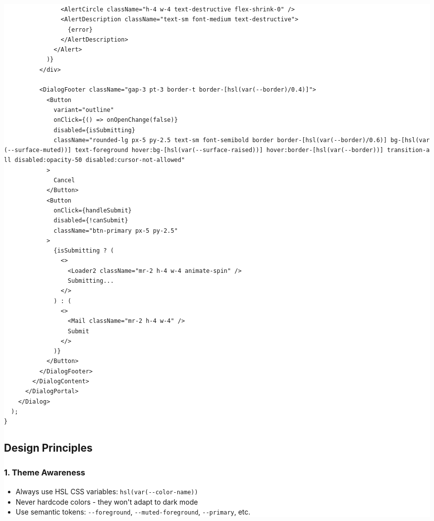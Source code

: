 ```tsx
                <AlertCircle className="h-4 w-4 text-destructive flex-shrink-0" />
                <AlertDescription className="text-sm font-medium text-destructive">
                  {error}
                </AlertDescription>
              </Alert>
            )}
          </div>

          <DialogFooter className="gap-3 pt-3 border-t border-[hsl(var(--border)/0.4)]">
            <Button
              variant="outline"
              onClick={() => onOpenChange(false)}
              disabled={isSubmitting}
              className="rounded-lg px-5 py-2.5 text-sm font-semibold border border-[hsl(var(--border)/0.6)] bg-[hsl(var(--surface-muted))] text-foreground hover:bg-[hsl(var(--surface-raised))] hover:border-[hsl(var(--border))] transition-all disabled:opacity-50 disabled:cursor-not-allowed"
            >
              Cancel
            </Button>
            <Button
              onClick={handleSubmit}
              disabled={!canSubmit}
              className="btn-primary px-5 py-2.5"
            >
              {isSubmitting ? (
                <>
                  <Loader2 className="mr-2 h-4 w-4 animate-spin" />
                  Submitting...
                </>
              ) : (
                <>
                  <Mail className="mr-2 h-4 w-4" />
                  Submit
                </>
              )}
            </Button>
          </DialogFooter>
        </DialogContent>
      </DialogPortal>
    </Dialog>
  );
}
```

## Design Principles

### 1. **Theme Awareness**
- Always use HSL CSS variables: `hsl(var(--color-name))`
- Never hardcode colors - they won't adapt to dark mode
- Use semantic tokens: `--foreground`, `--muted-foreground`, `--primary`, etc.
